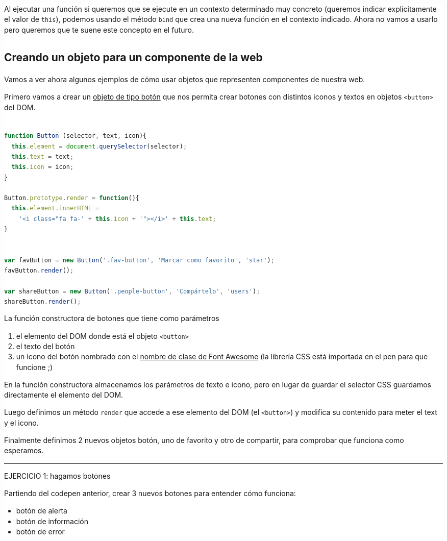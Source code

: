 Al ejecutar una función si queremos que se ejecute en un contexto determinado muy concreto (queremos indicar explícitamente el valor de `this`), podemos usando el método `bind` que crea una nueva función en el contexto indicado. Ahora no vamos a usarlo pero queremos que te suene este concepto en el futuro.


## Creando un objeto para un componente de la web

Vamos a ver ahora algunos ejemplos de cómo usar objetos que representen componentes de nuestra web.

Primero vamos a crear un [objeto de tipo botón](https://codepen.io/adalab/pen/JMprQz) que nos permita crear botones con distintos iconos y textos en objetos `<button>` del DOM.

```js

function Button (selector, text, icon){
  this.element = document.querySelector(selector);
  this.text = text;
  this.icon = icon;
}

Button.prototype.render = function(){
  this.element.innerHTML =
    '<i class="fa fa-' + this.icon + '"></i>' + this.text;
}


var favButton = new Button('.fav-button', 'Marcar como favorito', 'star');
favButton.render();

var shareButton = new Button('.people-button', 'Compártelo', 'users');
shareButton.render();
```

La función constructora de botones que tiene como parámetros
1. el elemento del DOM donde está el objeto `<button>`
2. el texto del botón
3. un icono del botón nombrado con el [nombre de clase de Font Awesome](http://fontawesome.io/icons/) (la librería CSS está importada en el pen para que funcione ;)

En la función constructora almacenamos los parámetros de texto e icono, pero en lugar de guardar el selector CSS guardamos directamente el elemento del DOM.

Luego definimos un método `render` que accede a ese elemento del DOM (el `<button>`) y modifica su contenido para meter el text y el icono.

Finalmente definimos 2 nuevos objetos botón, uno de favorito y otro de compartir, para comprobar que funciona como esperamos.

***

EJERCICIO 1: hagamos botones

Partiendo del codepen anterior, crear 3 nuevos botones para entender cómo funciona:
- botón de alerta
- botón de información
- botón de error
